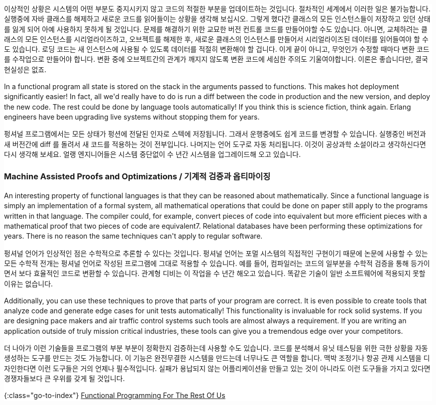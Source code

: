 이상적인 상황은 시스템의 어떤 부분도 중지시키지 않고 코드의 적절한 부분을 업데이트하는 것입니다. 절차적인 세계에서 이러한 일은 불가능합니다. 실행중에 자바 클래스를 해제하고 새로운 코드를 읽어들이는 상황을 생각해 보십시오. 그렇게 했다간 클래스의 모든 인스턴스들이 저장하고 있던 상태를 잃게 되어 아예 사용하지 못하게 될 것입니다. 문제를 해결하기 위한 교묘한 버전 컨트롤 코드를 만들어야할 수도 있습니다. 아니면, 교체하려는 클래스의 모든 인스턴스를 시리얼라이즈하고, 오브젝트를 해제한 후, 새로운 클래스의 인스턴스를 만들어서 시리얼라이즈된 데이터를 읽어들여야 할 수도 있습니다. 로딩 코드는 새 인스턴스에 사용될 수 있도록 데이터를 적절히 변환해야 할 겁니다. 이게 끝이 아니고, 무엇인가 수정할 때마다 변환 코드를 수작업으로 만들어야 합니다. 변환 중에 오브젝트간의 관계가 깨지지 않도록 변환 코드에 세심한 주의도 기울여야합니다. 이론은 좋습니다만, 결국 현실성은 없죠. 

In a functional program all state is stored on the stack in the arguments passed to functions. This makes hot deployment significantly easier! In fact, all we'd really have to do is run a diff between the code in production and the new version, and deploy the new code. The rest could be done by language tools automatically! If you think this is science fiction, think again. Erlang engineers have been upgrading live systems without stopping them for years.

펑셔널 프로그램에서는 모든 상태가 펑션에 전달된 인자로 스텍에 저장됩니다. 그래서 운행중에도 쉽게 코드를 변경할 수 있습니다. 실행중인 버전과 새 버전간에 diff 를 돌려서 새 코드를 적용하는 것이 전부입니다. 나머지는 언어 도구로 자동 처리됩니다. 이것이 공상과학 소설이라고 생각하신다면 다시 생각해 보세요. 얼랭 엔지니어들은 시스템 중단없이 수 년간 시스템을 업그레이드해 오고 있습니다. 

### Machine Assisted Proofs and Optimizations / 기계적 검증과 옵티마이징

An interesting property of functional languages is that they can be reasoned about mathematically. Since a functional language is simply an implementation of a formal system, all mathematical operations that could be done on paper still apply to the programs written in that language. The compiler could, for example, convert pieces of code into equivalent but more efficient pieces with a mathematical proof that two pieces of code are equivalent7. Relational databases have been performing these optimizations for years. There is no reason the same techniques can't apply to regular software.

펑셔널 언어가 인상적인 점은 수학적으로 추론할 수 있다는 것입니다. 펑셔널 언어는 포멀 시스템의 직접적인 구현이기 때문에  논문에 사용할 수 있는 모든 수학적 전개는 펑셔널 언어로 작성된 프로그램에 그대로 적용할 수 있습니다. 예를 들어, 컴파일러는 코드의 일부분을 수학적 검증을 통해 등가이면서 보다 효율적인 코드로 변환할 수 있습니다. 관계형 디비는 이 작업을 수 년간 해오고 있습니다. 똑같은 기술이 일반 소프트웨어에 적용되지 못할 이유는 없습니다. 

Additionally, you can use these techniques to prove that parts of your program are correct. It is even possible to create tools that analyze code and generate edge cases for unit tests automatically! This functionality is invaluable for rock solid systems. If you are designing pace makers and air traffic control systems such tools are almost always a requirement. If you are writing an application outside of truly mission critical industries, these tools can give you a tremendous edge over your competitors.

더 나아가 이런 기술들을 프로그램의 부분 부분이 정확한지 검증하는데 사용할 수도 있습니다. 코드를 분석해서 유닛 테스팅을 위한 극한 상황을 자동 생성하는 도구를 만드는 것도 가능합니다. 이 기능은 완전무결한 시스템을 만드는데 너무나도 큰 역할을 합니다. 맥박 조정기나 항공 관제 시스템을 디자인한다면 이런 도구들은 거의 언제나 필수적입니다. 실패가 용납되지 않는 어플리케이션을 만들고 있는 것이 아니라도 이런 도구들을 가지고 있다면 경쟁자들보다 큰 우위를 갖게 될 것입니다.


{:class="go-to-index"}
[Functional Programming For The Rest Of Us](index)
